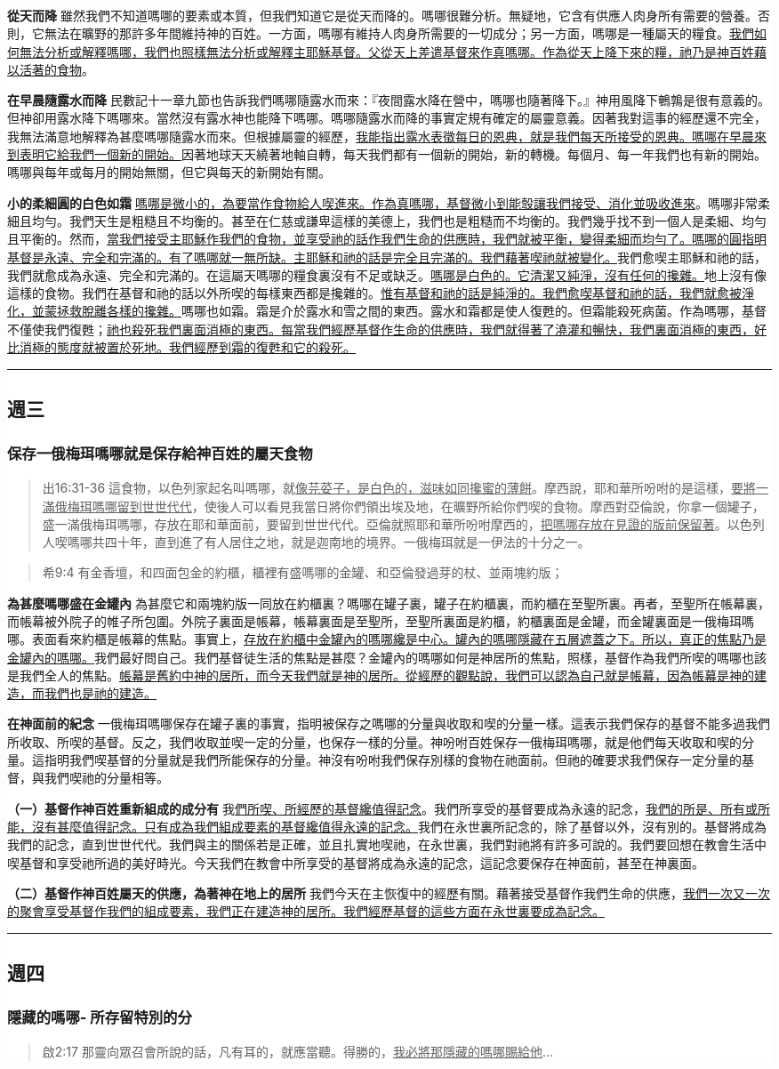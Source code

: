 **從天而降** 雖然我們不知道嗎哪的要素或本質，但我們知道它是從天而降的。嗎哪很難分析。無疑地，它含有供應人肉身所有需要的營養。否則，它無法在曠野的那許多年間維持神的百姓。一方面，嗎哪有維持人肉身所需要的一切成分；另一方面，嗎哪是一種屬天的糧食。<u>我們如何無法分析或</u><u>解釋嗎哪</u><u>，我們也照樣無法分析或解釋主耶穌基督。父從天上差遣基督</u><u>來作真嗎哪</u><u>。作為從天上降下來的糧，</u><u>祂</u><u>乃是神百姓藉以活著的食物</u>。

**在早晨隨露水而降** 民數記十一章九節也告訴我們嗎哪隨露水而來：『夜間露水降在營中，嗎哪也隨著降下。』神用風降下鵪鶉是很有意義的。但神卻用露水降下嗎哪來。當然沒有露水神也能降下嗎哪。嗎哪隨露水而降的事實定規有確定的屬靈意義。因著我對這事的經歷還不完全，我無法滿意地解釋為甚麼嗎哪隨露水而來。但根據屬靈的經歷，<u>我能指出露水表徵每日的恩典，就是我們每天所接受的恩典。</u><u>嗎哪在</u><u>早晨來到表明它給我們一個新的開始。</u>因著地球天天繞著地軸自轉，每天我們都有一個新的開始，新的轉機。每個月、每一年我們也有新的開始。嗎哪與每年或每月的開始無關，但它與每天的新開始有關。

**小的柔細圓的白色如霜** <u>嗎哪</u><u>是微小的，為要當作食物給人</u><u>喫</u><u>進來。作為</u><u>真嗎哪</u><u>，基督微小到能</u><u>彀</u><u>讓我們接受、消化並吸收進來</u>。嗎哪非常柔細且均勻。我們天生是粗糙且不均衡的。甚至在仁慈或謙卑這樣的美德上，我們也是粗糙而不均衡的。我們幾乎找不到一個人是柔細、均勻且平衡的。然而，<u>當我們接受主耶穌作我們的食物，並享受</u><u>祂</u><u>的話作我們生命的供應時，我們就被平衡，變得柔細而均勻了。嗎哪的圓指明基督是永遠、完全和完滿的。有了</u><u>嗎哪就</u><u>一無所缺。主耶穌和</u><u>祂</u><u>的話是完全且完滿的。我們藉著</u><u>喫祂</u><u>就被變化。</u>我們愈喫主耶穌和祂的話，我們就愈成為永遠、完全和完滿的。在這屬天嗎哪的糧食裏沒有不足或缺乏。<u>嗎哪是</u><u>白色的。它清潔又純淨，沒有任何的攙雜。</u>地上沒有像這樣的食物。我們在基督和祂的話以外所喫的每樣東西都是攙雜的。<u>惟有基督和</u><u>祂</u><u>的話是純淨的。我們愈</u><u>喫</u><u>基督和</u><u>祂</u><u>的話，我們</u><u>就愈被淨化</u><u>，並蒙拯救脫離各樣的攙雜。</u>嗎哪也如霜。霜是介於露水和雪之間的東西。露水和霜都是使人復甦的。但霜能殺死病菌。作為嗎哪，基督不僅使我們復甦；<u>祂</u><u>也殺死我們</u><u>裏</u><u>面消極的東西。每當我們經歷基督作生命的供應時，我們就得著了澆灌和暢快，我們</u><u>裏</u><u>面消極的東西，好比消極的態度就被置於死地。我們</u><u>經歷到霜的</u><u>復甦和它的殺死。</u>

___

## 週三

### 保存一俄梅珥嗎哪就是保存給神百姓的屬天食物

> 出16:31-36 這食物，以色列家起名叫嗎哪，就<u>像芫荽子，是白色的，滋味</u><u>如同攙蜜的</u><u>薄餅</u>。摩西說，耶和華所吩咐的是這樣，<u>要將一</u><u>滿俄梅珥嗎哪留</u><u>到世世代代</u>，使後人可以看見我當日將你們領出埃及地，在曠野所給你們喫的食物。摩西對亞倫說，你拿一個罐子，盛一滿俄梅珥嗎哪，存放在耶和華面前，要留到世世代代。亞倫就照耶和華所吩咐摩西的，<u>把嗎哪</u><u>存放在見證的版前保留著</u>。以色列人喫嗎哪共四十年，直到進了有人居住之地，就是迦南地的境界。一俄梅珥就是一伊法的十分之一。

> 希9:4 有金香壇，和四面包金的約櫃，櫃裡有盛嗎哪的金罐、和亞倫發過芽的杖、並兩塊約版；

**為甚麼嗎哪盛在金罐內** 為甚麼它和兩塊約版一同放在約櫃裏？嗎哪在罐子裏，罐子在約櫃裏，而約櫃在至聖所裏。再者，至聖所在帳幕裏，而帳幕被外院子的帷子所包圍。外院子裏面是帳幕，帳幕裏面是至聖所，至聖所裏面是約櫃，約櫃裏面是金罐，而金罐裏面是一俄梅珥嗎哪。表面看來約櫃是帳幕的焦點。事實上，<u>存放在</u><u>約櫃中金罐</u><u>內的嗎哪</u><u>纔</u><u>是中心。罐內</u><u>的嗎哪隱藏</u><u>在五層遮蓋之下。所以，真正的焦點</u><u>乃是金罐內的嗎哪</u><u>。</u>我們最好問自己。我們基督徒生活的焦點是甚麼？金罐內的嗎哪如何是神居所的焦點，照樣，基督作為我們所喫的嗎哪也該是我們全人的焦點。<u>帳幕是舊約中神的居所，而今天我們就是神的居所。從經歷的觀點說，我們可以認為自己就是帳幕，因為帳幕是神的建造，而我們也是</u><u>祂</u><u>的建造。</u>

**在神面前的紀念** 一俄梅珥嗎哪保存在罐子裏的事實，指明被保存之嗎哪的分量與收取和喫的分量一樣。這表示我們保存的基督不能多過我們所收取、所喫的基督。反之，我們收取並喫一定的分量，也保存一樣的分量。神吩咐百姓保存一俄梅珥嗎哪，就是他們每天收取和喫的分量。這指明我們喫基督的分量就是我們所能保存的分量。神沒有吩咐我們保存別樣的食物在祂面前。但祂的確要求我們保存一定分量的基督，與我們喫祂的分量相等。

**（一）基督作神百姓重新組成的成分有** 我<u>們所</u><u>喫</u><u>、所經歷的基督</u><u>纔</u><u>值得記念</u>。我們所享受的基督要成為永遠的記念，<u>我們的所是、所有或所能，沒有甚麼值得記念。只有成為我們組成要素的基督</u><u>纔</u><u>值得永遠的記念。</u>我們在永世裏所記念的，除了基督以外，沒有別的。基督將成為我們的記念，直到世世代代。我們與主的關係若是正確，並且扎實地喫祂，在永世裏，我們對祂將有許多可說的。我們要回想在教會生活中喫基督和享受祂所過的美好時光。今天我們在教會中所享受的基督將成為永遠的記念，這記念要保存在神面前，甚至在神裏面。

**（二）基督作神百姓屬天的供應，為著神在地上的居所** 我們今天在主恢復中的經歷有關。藉著接受基督作我們生命的供應，<u>我們一次又一次的聚會享受基督作我們的組成要素，我們正在建造神的居所。我們經歷基督的這些方面在永世</u><u>裏</u><u>要成為記念。</u>

___

## 週四

### 隱藏的嗎哪- 所存留特別的分

> 啟2:17 那靈向眾召會所說的話，凡有耳的，就應當聽。得勝的，<u>我必將那隱藏的</u><u>嗎哪賜</u><u>給他</u>…

